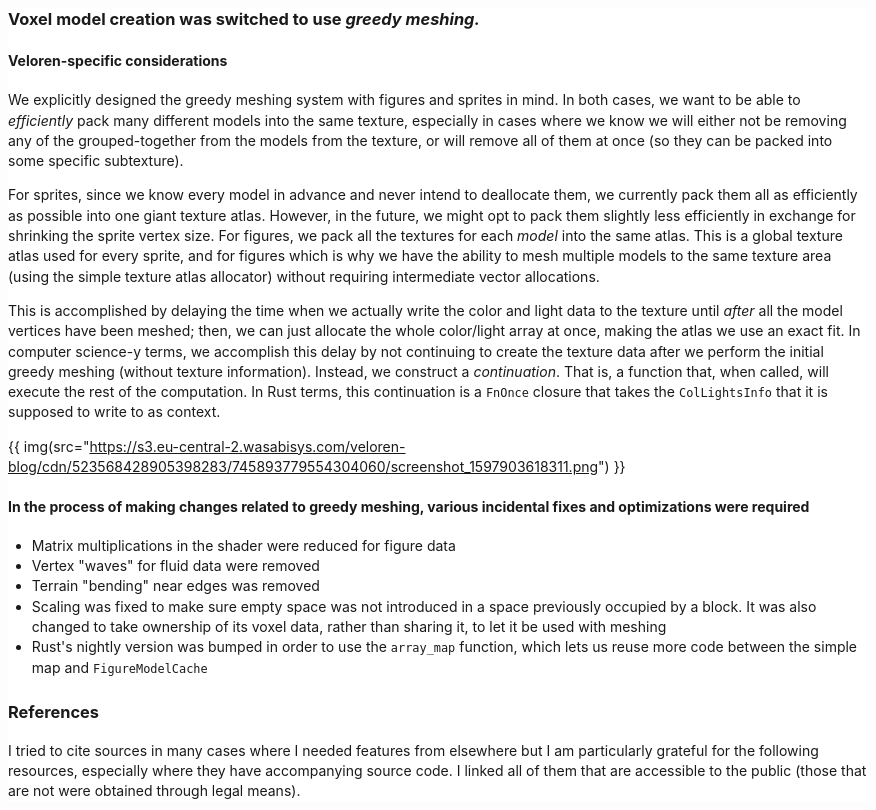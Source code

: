 ### Voxel model creation was switched to use _greedy meshing._

#### Veloren-specific considerations

We explicitly designed the greedy meshing system with figures and sprites in
mind. In both cases, we want to be able to _efficiently_ pack many different
models into the same texture, especially in cases where we know we will either
not be removing any of the grouped-together from the models from the texture, or
will remove all of them at once (so they can be packed into some specific
subtexture).

For sprites, since we know every model in advance and never intend to deallocate
them, we currently pack them all as efficiently as possible into one giant
texture atlas. However, in the future, we might opt to pack them slightly less
efficiently in exchange for shrinking the sprite vertex size. For figures, we
pack all the textures for each _model_ into the same atlas. This is a global
texture atlas used for every sprite, and for figures which is why we have the
ability to mesh multiple models to the same texture area (using the simple
texture atlas allocator) without requiring intermediate vector allocations.

This is accomplished by delaying the time when we actually write the color and
light data to the texture until _after_ all the model vertices have been meshed;
then, we can just allocate the whole color/light array at once, making the atlas
we use an exact fit. In computer science-y terms, we accomplish this delay by
not continuing to create the texture data after we perform the initial greedy
meshing (without texture information). Instead, we construct a _continuation_.
That is, a function that, when called, will execute the rest of the computation.
In Rust terms, this continuation is a `FnOnce` closure that takes the
`ColLightsInfo` that it is supposed to write to as context.

{{
  img(src="https://s3.eu-central-2.wasabisys.com/veloren-blog/cdn/523568428905398283/745893779554304060/screenshot_1597903618311.png")
}}

#### In the process of making changes related to greedy meshing, various incidental fixes and optimizations were required

- Matrix multiplications in the shader were reduced for figure data
- Vertex "waves" for fluid data were removed
- Terrain "bending" near edges was removed
- Scaling was fixed to make sure empty space was not introduced in a space
  previously occupied by a block. It was also changed to take ownership of its
  voxel data, rather than sharing it, to let it be used with meshing
- Rust's nightly version was bumped in order to use the `array_map` function,
  which lets us reuse more code between the simple map and `FigureModelCache`

### References

I tried to cite sources in many cases where I needed features from elsewhere but
I am particularly grateful for the following resources, especially where they
have accompanying source code. I linked all of them that are accessible to the
public (those that are not were obtained through legal means).
